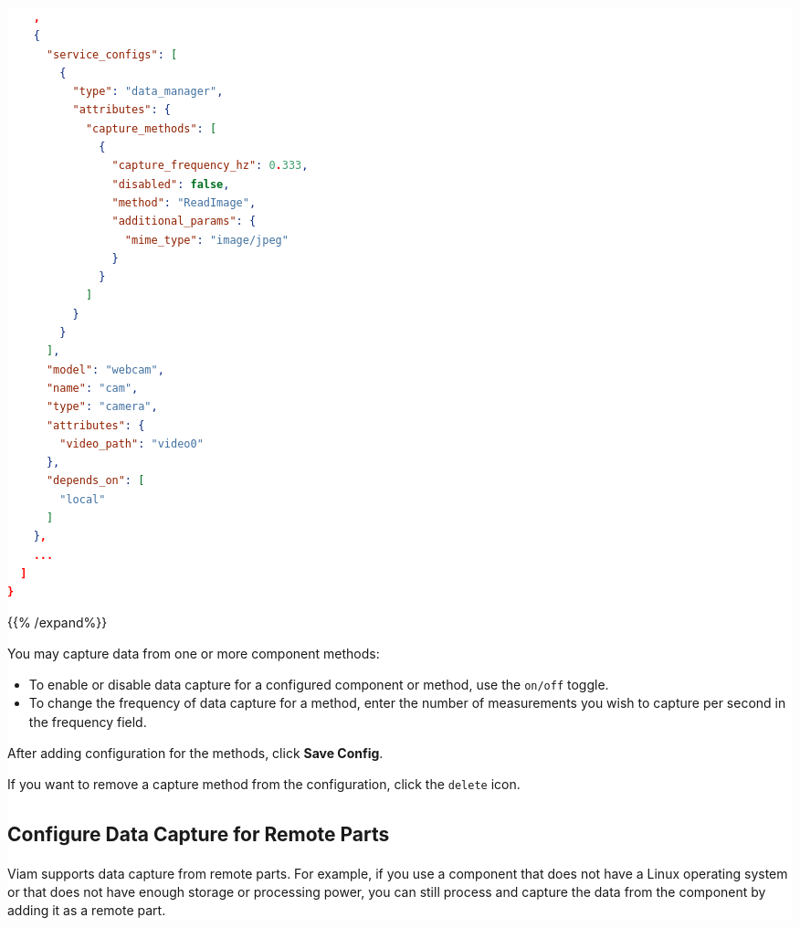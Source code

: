 ```json {class="line-numbers linkable-line-numbers"}
    ,
    {
      "service_configs": [
        {
          "type": "data_manager",
          "attributes": {
            "capture_methods": [
              {
                "capture_frequency_hz": 0.333,
                "disabled": false,
                "method": "ReadImage",
                "additional_params": {
                  "mime_type": "image/jpeg"
                }
              }
            ]
          }
        }
      ],
      "model": "webcam",
      "name": "cam",
      "type": "camera",
      "attributes": {
        "video_path": "video0"
      },
      "depends_on": [
        "local"
      ]
    },
    ...
  ]
}
```

{{% /expand%}}

You may capture data from one or more component methods:

- To enable or disable data capture for a configured component or method, use the `on/off` toggle.
- To change the frequency of data capture for a method, enter the number of measurements you wish to capture per second in the frequency field.

After adding configuration for the methods, click **Save Config**.

If you want to remove a capture method from the configuration, click the `delete` icon.

## Configure Data Capture for Remote Parts

Viam supports data capture from remote parts.
For example, if you use a component that does not have a Linux operating system or that does not have enough storage or processing power, you can still process and capture the data from the component by adding it as a remote part.
